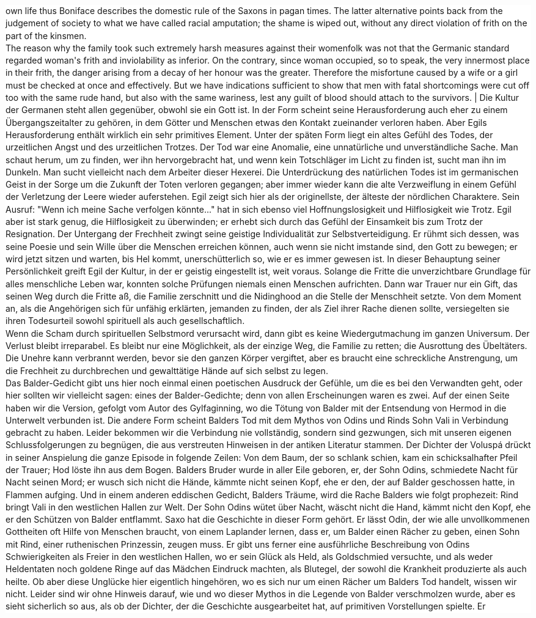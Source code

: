 own life thus Boniface describes the domestic rule of the Saxons in pagan times. The latter alternative points back from the judgement of society to what we have called racial amputation; the shame is wiped out, without any direct violation of frith on the part of the kinsmen.<br/>The reason why the family took such extremely harsh measures against their womenfolk was not that the Germanic standard regarded woman's frith and inviolability as inferior. On the contrary, since woman occupied, so to speak, the very innermost place in their frith, the danger arising from a decay of her honour was the greater. Therefore the misfortune caused by a wife or a girl must be checked at once and effectively. But we have indications sufficient to show that men with fatal shortcomings were cut off too with the same rude hand, but also with the same wariness, lest any guilt of blood should attach to the survivors. | Die Kultur der Germanen steht allen gegenüber, obwohl sie ein Gott ist. In der Form scheint seine Herausforderung auch eher zu einem Übergangszeitalter zu gehören, in dem Götter und Menschen etwas den Kontakt zueinander verloren haben. Aber Egils Herausforderung enthält wirklich ein sehr primitives Element. Unter der späten Form liegt ein altes Gefühl des Todes, der urzeitlichen Angst und des urzeitlichen Trotzes. Der Tod war eine Anomalie, eine unnatürliche und unverständliche Sache. Man schaut herum, um zu finden, wer ihn hervorgebracht hat, und wenn kein Totschläger im Licht zu finden ist, sucht man ihn im Dunkeln. Man sucht vielleicht nach dem Arbeiter dieser Hexerei. Die Unterdrückung des natürlichen Todes ist im germanischen Geist in der Sorge um die Zukunft der Toten verloren gegangen; aber immer wieder kann die alte Verzweiflung in einem Gefühl der Verletzung der Leere wieder auferstehen. Egil zeigt sich hier als der originellste, der älteste der nördlichen Charaktere. Sein Ausruf: "Wenn ich meine Sache verfolgen könnte..." hat in sich ebenso viel Hoffnungslosigkeit und Hilflosigkeit wie Trotz. Egil aber ist stark genug, die Hilflosigkeit zu überwinden; er erhebt sich durch das Gefühl der Einsamkeit bis zum Trotz der Resignation. Der Untergang der Frechheit zwingt seine geistige Individualität zur Selbstverteidigung. Er rühmt sich dessen, was seine Poesie und sein Wille über die Menschen erreichen können, auch wenn sie nicht imstande sind, den Gott zu bewegen; er wird jetzt sitzen und warten, bis Hel kommt, unerschütterlich so, wie er es immer gewesen ist. In dieser Behauptung seiner Persönlichkeit greift Egil der Kultur, in der er geistig eingestellt ist, weit voraus. Solange die Fritte die unverzichtbare Grundlage für alles menschliche Leben war, konnten solche Prüfungen niemals einen Menschen aufrichten. Dann war Trauer nur ein Gift, das seinen Weg durch die Fritte aß, die Familie zerschnitt und die Nidinghood an die Stelle der Menschheit setzte. Von dem Moment an, als die Angehörigen sich für unfähig erklärten, jemanden zu finden, der als Ziel ihrer Rache dienen sollte, versiegelten sie ihren Todesurteil sowohl spirituell als auch gesellschaftlich.<br/>Wenn die Scham durch spirituellen Selbstmord verursacht wird, dann gibt es keine Wiedergutmachung im ganzen Universum. Der Verlust bleibt irreparabel. Es bleibt nur eine Möglichkeit, als der einzige Weg, die Familie zu retten; die Ausrottung des Übeltäters. Die Unehre kann verbrannt werden, bevor sie den ganzen Körper vergiftet, aber es braucht eine schreckliche Anstrengung, um die Frechheit zu durchbrechen und gewalttätige Hände auf sich selbst zu legen.<br/>Das Balder-Gedicht gibt uns hier noch einmal einen poetischen Ausdruck der Gefühle, um die es bei den Verwandten geht, oder hier sollten wir vielleicht sagen: eines der Balder-Gedichte; denn von allen Erscheinungen waren es zwei. Auf der einen Seite haben wir die Version, gefolgt vom Autor des Gylfaginning, wo die Tötung von Balder mit der Entsendung von Hermod in die Unterwelt verbunden ist. Die andere Form scheint Balders Tod mit dem Mythos von Odins und Rinds Sohn Vali in Verbindung gebracht zu haben. Leider bekommen wir die Verbindung nie vollständig, sondern sind gezwungen, sich mit unseren eigenen Schlussfolgerungen zu begnügen, die aus verstreuten Hinweisen in der antiken Literatur stammen. Der Dichter der Voluspá drückt in seiner Anspielung die ganze Episode in folgende Zeilen: Von dem Baum, der so schlank schien, kam ein schicksalhafter Pfeil der Trauer; Hod löste ihn aus dem Bogen. Balders Bruder wurde in aller Eile geboren, er, der Sohn Odins, schmiedete Nacht für Nacht seinen Mord; er wusch sich nicht die Hände, kämmte nicht seinen Kopf, ehe er den, der auf Balder geschossen hatte, in Flammen aufging. Und in einem anderen eddischen Gedicht, Balders Träume, wird die Rache Balders wie folgt prophezeit: Rind bringt Vali in den westlichen Hallen zur Welt. Der Sohn Odins wütet über Nacht, wäscht nicht die Hand, kämmt nicht den Kopf, ehe er den Schützen von Balder entflammt. Saxo hat die Geschichte in dieser Form gehört. Er lässt Odin, der wie alle unvollkommenen Gottheiten oft Hilfe von Menschen braucht, von einem Laplander lernen, dass er, um Balder einen Rächer zu geben, einen Sohn mit Rind, einer ruthenischen Prinzessin, zeugen muss. Er gibt uns ferner eine ausführliche Beschreibung von Odins Schwierigkeiten als Freier in den westlichen Hallen, wo er sein Glück als Held, als Goldschmied versuchte, und als weder Heldentaten noch goldene Ringe auf das Mädchen Eindruck machten, als Blutegel, der sowohl die Krankheit produzierte als auch heilte. Ob aber diese Unglücke hier eigentlich hingehören, wo es sich nur um einen Rächer um Balders Tod handelt, wissen wir nicht. Leider sind wir ohne Hinweis darauf, wie und wo dieser Mythos in die Legende von Balder verschmolzen wurde, aber es sieht sicherlich so aus, als ob der Dichter, der die Geschichte ausgearbeitet hat, auf primitiven Vorstellungen spielte. Er